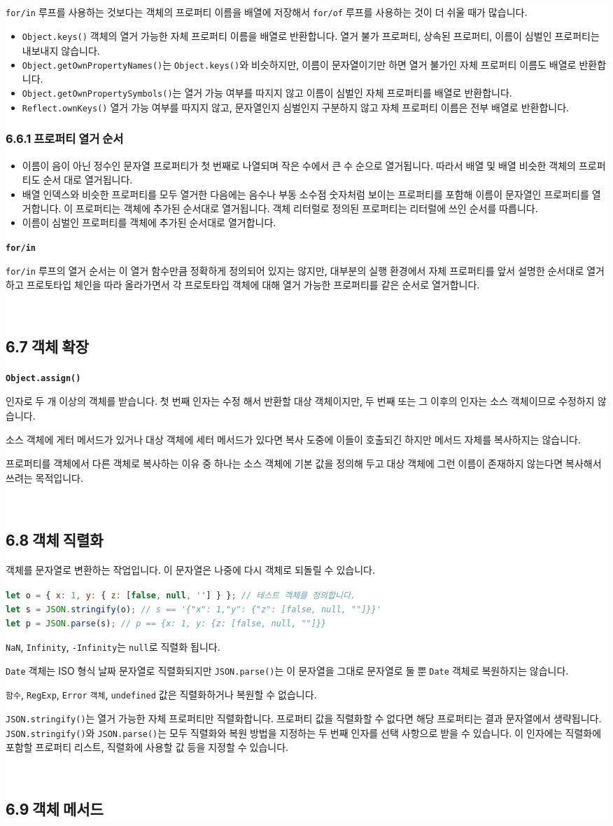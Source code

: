 `for/in` 루프를 사용하는 것보다는 객체의 프로퍼티 이름을 배열에 저장해서 `for/of` 루프를 사용하는 것이 더 쉬울 때가 많습니다.

- `Object.keys()` 객체의 열거 가능한 자체 프로퍼티 이름을 배열로 반환합니다. 열거 불가 프로퍼티, 상속된 프로퍼티, 이름이 심벌인 프로퍼티는 내보내지 않습니다.
- `Object.getOwnPropertyNames()`는 `Object.keys()`와 비슷하지만, 이름이 문자열이기만 하면 열거 불가인 자체 프로퍼티 이름도 배열로 반환합니다.
- `Object.getOwnPropertySymbols()`는 열거 가능 여부를 따지지 않고 이름이 심벌인 자체 프로퍼티를 배열로 반환합니다.
- `Reflect.ownKeys()` 열거 가능 여부를 따지지 않고, 문자열인지 심벌인지 구분하지 않고 자체 프로퍼티 이름은 전부 배열로 반환합니다.

### 6.6.1 프로퍼티 열거 순서

- 이름이 음이 아닌 정수인 문자열 프로퍼티가 첫 번째로 나열되며 작은 수에서 큰 수 순으로 열거됩니다. 따라서 배열 및 배열 비슷한 객체의 프로퍼티도 순서 대로 열거됩니다.
- 배열 인덱스와 비슷한 프로퍼티를 모두 열거한 다음에는 음수나 부동 소수점 숫자처럼 보이는 프로퍼티를 포함해 이름이 문자열인 프로퍼티를 열거합니다. 이 프로퍼티는 객체에 추가된 순서대로 열거됩니다. 객체 리터럴로 정의된 프로퍼티는 리터럴에 쓰인 순서를 따릅니다.
- 이름이 심벌인 프로퍼티를 객체에 추가된 순서대로 열거합니다.

**`for/in`**

`for/in` 루프의 열거 순서는 이 열거 함수만큼 정확하게 정의되어 있지는 않지만, 대부분의 실행 환경에서 자체 프로퍼티를 앞서 설명한 순서대로 열거하고 프로토타입 체인을 따라 올라가면서 각 프로토타입 객체에 대해 열거 가능한 프로퍼티를 같은 순서로 열거합니다.

<br />

## 6.7 객체 확장

**`Object.assign()`**

인자로 두 개 이상의 객체를 받습니다. 첫 번째 인자는 수정 해서 반환할 대상 객체이지만, 두 번째 또는 그 이후의 인자는 소스 객체이므로 수정하지 않습니다.

소스 객체에 게터 메서드가 있거나 대상 객체에 세터 메서드가 있다면 복사 도중에 이들이 호출되긴 하지만 메서드 자체를 복사하지는 않습니다.

프로퍼티를 객체에서 다른 객체로 복사하는 이유 중 하나는 소스 객체에 기본 값을 정의해 두고 대상 객체에 그런 이름이 존재하지 않는다면 복사해서 쓰려는 목적입니다.

<br />

## 6.8 객체 직렬화

객체를 문자열로 변환하는 작업입니다. 이 문자열은 나중에 다시 객체로 되돌릴 수 있습니다.

```js
let o = { x: 1, y: { z: [false, null, ''] } }; // 테스트 객체를 정의합니다.
let s = JSON.stringify(o); // s == '{"x": 1,"y": {"z": [false, null, ""]}}'
let p = JSON.parse(s); // p == {x: 1, y: {z: [false, null, ""]}}
```

`NaN`, `Infinity`, `-Infinity`는 `null`로 직렬화 됩니다.

`Date` 객체는 ISO 형식 날짜 문자열로 직렬화되지만 `JSON.parse()`는 이 문자열을 그대로 문자열로 둘 뿐 `Date` 객체로 복원하지는 않습니다.

`함수`, `RegExp`, `Error` `객체`, `undefined` 값은 직렬화하거나 복원할 수 없습니다.

`JSON.stringify()`는 열거 가능한 자체 프로퍼티만 직렬화합니다. 프로퍼티 값을 직렬화할 수 없다면 해당 프로퍼티는 결과 문자열에서 생략됩니다. `JSON.stringify()`와 `JSON.parse()`는 모두 직렬화와 복원 방법을 지정하는 두 번째 인자를 선택 사항으로 받을 수 있습니다. 이 인자에는 직렬화에 포함할 프로퍼티 리스트, 직렬화에 사용할 값 등을 지정할 수 있습니다.

<br />

## 6.9 객체 메서드


  [PROPERTY_NAME]: 1,
  [computePropertyName()]: 2,